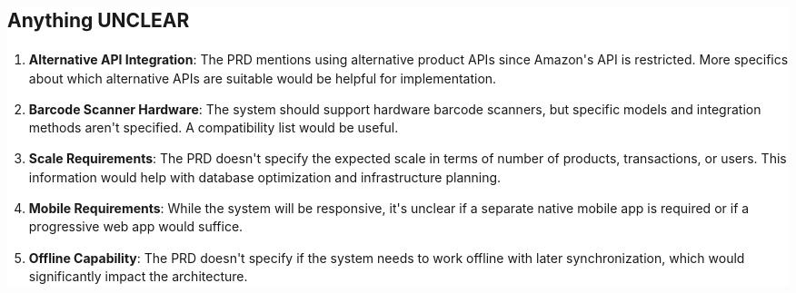 ## Anything UNCLEAR

1. **Alternative API Integration**: The PRD mentions using alternative product APIs since Amazon's API is restricted. More specifics about which alternative APIs are suitable would be helpful for implementation.

2. **Barcode Scanner Hardware**: The system should support hardware barcode scanners, but specific models and integration methods aren't specified. A compatibility list would be useful.

3. **Scale Requirements**: The PRD doesn't specify the expected scale in terms of number of products, transactions, or users. This information would help with database optimization and infrastructure planning.

4. **Mobile Requirements**: While the system will be responsive, it's unclear if a separate native mobile app is required or if a progressive web app would suffice.

5. **Offline Capability**: The PRD doesn't specify if the system needs to work offline with later synchronization, which would significantly impact the architecture.